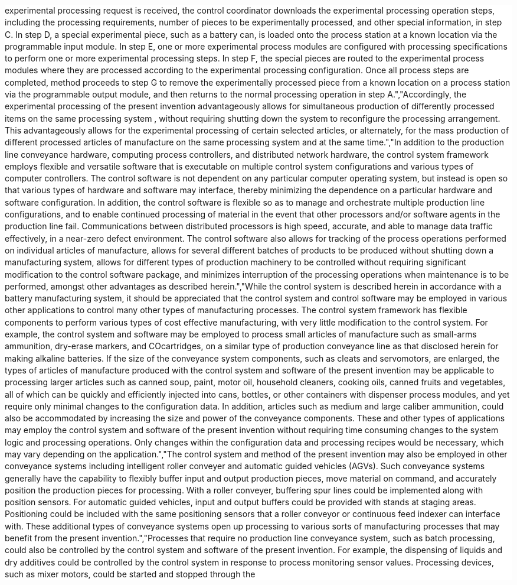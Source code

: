 experimental processing request is received, the control coordinator downloads the experimental processing operation steps, including the processing requirements, number of pieces to be experimentally processed, and other special information, in step C. In step D, a special experimental piece, such as a battery can, is loaded onto the process station at a known location via the programmable input module. In step E, one or more experimental process modules are configured with processing specifications to perform one or more experimental processing steps. In step F, the special pieces are routed to the experimental process modules where they are processed according to the experimental processing configuration. Once all process steps are completed, method  proceeds to step G to remove the experimentally processed piece from a known location on a process station via the programmable output module, and then returns to the normal processing operation in step A.","Accordingly, the experimental processing of the present invention advantageously allows for simultaneous production of differently processed items on the same processing system , without requiring shutting down the system to reconfigure the processing arrangement. This advantageously allows for the experimental processing of certain selected articles, or alternately, for the mass production of different processed articles of manufacture on the same processing system and at the same time.","In addition to the production line conveyance hardware, computing process controllers, and distributed network hardware, the control system framework employs flexible and versatile software that is executable on multiple control system configurations and various types of computer controllers. The control software is not dependent on any particular computer operating system, but instead is open so that various types of hardware and software may interface, thereby minimizing the dependence on a particular hardware and software configuration. In addition, the control software is flexible so as to manage and orchestrate multiple production line configurations, and to enable continued processing of material in the event that other processors and\/or software agents in the production line fail. Communications between distributed processors is high speed, accurate, and able to manage data traffic effectively, in a near-zero defect environment. The control software also allows for tracking of the process operations performed on individual articles of manufacture, allows for several different batches of products to be produced without shutting down a manufacturing system, allows for different types of production machinery to be controlled without requiring significant modification to the control software package, and minimizes interruption of the processing operations when maintenance is to be performed, amongst other advantages as described herein.","While the control system is described herein in accordance with a battery manufacturing system, it should be appreciated that the control system and control software may be employed in various other applications to control many other types of manufacturing processes. The control system framework has flexible components to perform various types of cost effective manufacturing, with very little modification to the control system. For example, the control system and software may be employed to process small articles of manufacture such as small-arms ammunition, dry-erase markers, and COcartridges, on a similar type of production conveyance line as that disclosed herein for making alkaline batteries. If the size of the conveyance system components, such as cleats and servomotors, are enlarged, the types of articles of manufacture produced with the control system and software of the present invention may be applicable to processing larger articles such as canned soup, paint, motor oil, household cleaners, cooking oils, canned fruits and vegetables, all of which can be quickly and efficiently injected into cans, bottles, or other containers with dispenser process modules, and yet require only minimal changes to the configuration data. In addition, articles such as medium and large caliber ammunition, could also be accommodated by increasing the size and power of the conveyance components. These and other types of applications may employ the control system and software of the present invention without requiring time consuming changes to the system logic and processing operations. Only changes within the configuration data and processing recipes would be necessary, which may vary depending on the application.","The control system and method of the present invention may also be employed in other conveyance systems including intelligent roller conveyer and automatic guided vehicles (AGVs). Such conveyance systems generally have the capability to flexibly buffer input and output production pieces, move material on command, and accurately position the production pieces for processing. With a roller conveyer, buffering spur lines could be implemented along with position sensors. For automatic guided vehicles, input and output buffers could be provided with stands at staging areas. Positioning could be included with the same positioning sensors that a roller conveyor or continuous feed indexer can interface with. These additional types of conveyance systems open up processing to various sorts of manufacturing processes that may benefit from the present invention.","Processes that require no production line conveyance system, such as batch processing, could also be controlled by the control system and software of the present invention. For example, the dispensing of liquids and dry additives could be controlled by the control system in response to process monitoring sensor values. Processing devices, such as mixer motors, could be started and stopped through the